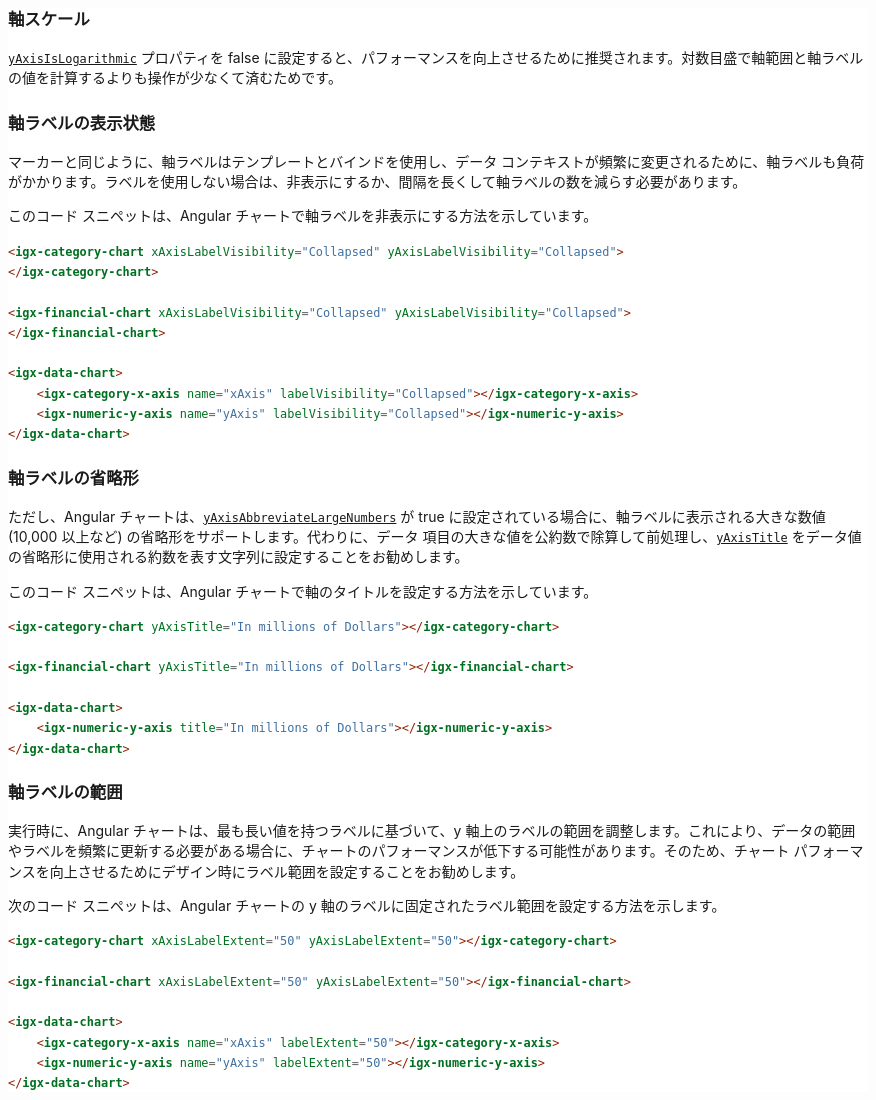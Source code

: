 ### 軸スケール

[`yAxisIsLogarithmic`]({environment:dvApiBaseUrl}/products/ignite-ui-angular/api/docs/typescript/latest/classes/igniteui_angular_charts.igxcategorychartcomponent.html#yAxisIsLogarithmic) プロパティを false に設定すると、パフォーマンスを向上させるために推奨されます。対数目盛で軸範囲と軸ラベルの値を計算するよりも操作が少なくて済むためです。

### 軸ラベルの表示状態

マーカーと同じように、軸ラベルはテンプレートとバインドを使用し、データ コンテキストが頻繁に変更されるために、軸ラベルも負荷がかかります。ラベルを使用しない場合は、非表示にするか、間隔を長くして軸ラベルの数を減らす必要があります。

このコード スニペットは、Angular チャートで軸ラベルを非表示にする方法を示しています。

```html
<igx-category-chart xAxisLabelVisibility="Collapsed" yAxisLabelVisibility="Collapsed">
</igx-category-chart>

<igx-financial-chart xAxisLabelVisibility="Collapsed" yAxisLabelVisibility="Collapsed">
</igx-financial-chart>

<igx-data-chart>
    <igx-category-x-axis name="xAxis" labelVisibility="Collapsed"></igx-category-x-axis>
    <igx-numeric-y-axis name="yAxis" labelVisibility="Collapsed"></igx-numeric-y-axis>
</igx-data-chart>
```

### 軸ラベルの省略形

ただし、Angular チャートは、[`yAxisAbbreviateLargeNumbers`]({environment:dvApiBaseUrl}/products/ignite-ui-angular/api/docs/typescript/latest/classes/igniteui_angular_charts.igxcategorychartcomponent.html#yAxisAbbreviateLargeNumbers) が true に設定されている場合に、軸ラベルに表示される大きな数値 (10,000 以上など) の省略形をサポートします。代わりに、データ 項目の大きな値を公約数で除算して前処理し、[`yAxisTitle`]({environment:dvApiBaseUrl}/products/ignite-ui-angular/api/docs/typescript/latest/classes/igniteui_angular_charts.igxxychartcomponent.html#yAxisTitle) をデータ値の省略形に使用される約数を表す文字列に設定することをお勧めします。

このコード スニペットは、Angular チャートで軸のタイトルを設定する方法を示しています。

```html
<igx-category-chart yAxisTitle="In millions of Dollars"></igx-category-chart>

<igx-financial-chart yAxisTitle="In millions of Dollars"></igx-financial-chart>

<igx-data-chart>
    <igx-numeric-y-axis title="In millions of Dollars"></igx-numeric-y-axis>
</igx-data-chart>
```

### 軸ラベルの範囲

実行時に、Angular チャートは、最も長い値を持つラベルに基づいて、y 軸上のラベルの範囲を調整します。これにより、データの範囲やラベルを頻繁に更新する必要がある場合に、チャートのパフォーマンスが低下する可能性があります。そのため、チャート パフォーマンスを向上させるためにデザイン時にラベル範囲を設定することをお勧めします。

次のコード スニペットは、Angular チャートの y 軸のラベルに固定されたラベル範囲を設定する方法を示します。

```html
<igx-category-chart xAxisLabelExtent="50" yAxisLabelExtent="50"></igx-category-chart>

<igx-financial-chart xAxisLabelExtent="50" yAxisLabelExtent="50"></igx-financial-chart>

<igx-data-chart>
    <igx-category-x-axis name="xAxis" labelExtent="50"></igx-category-x-axis>
    <igx-numeric-y-axis name="yAxis" labelExtent="50"></igx-numeric-y-axis>
</igx-data-chart>
```
